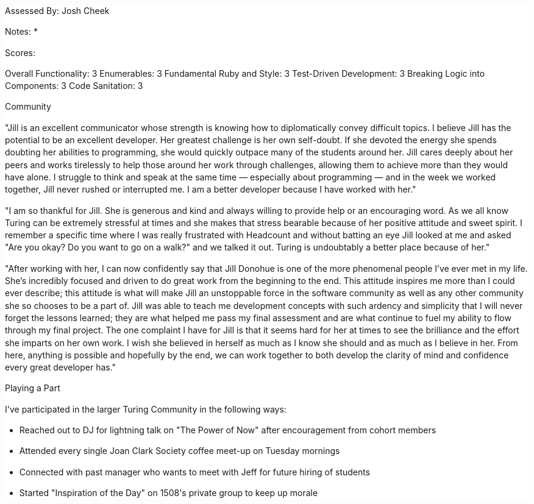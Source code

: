 Assessed By: Josh Cheek

Notes:
*

Scores:

Overall Functionality: 3
Enumerables: 3
Fundamental Ruby and Style: 3
Test-Driven Development: 3
Breaking Logic into Components: 3
Code Sanitation: 3


Community

"Jill is an excellent communicator whose strength is knowing how to diplomatically convey difficult topics. I believe Jill has the potential to be an excellent developer. Her greatest challenge is her own self-doubt. If she devoted the energy she spends doubting her abilities to programming, she would quickly outpace many of the students around her. Jill cares deeply about her peers and works tirelessly to help those around her work through challenges, allowing them to achieve more than they would have alone. I struggle to think and speak at the same time — especially about programming — and in the week we worked together, Jill never rushed or interrupted me. I am a better developer because I have worked with her."

"I am so thankful for Jill. She is generous and kind and always willing to provide help or an encouraging word. As we all know Turing can be extremely stressful at times and she makes that stress bearable because of her positive attitude and sweet spirit. I remember a specific time where I was really frustrated with Headcount and without batting an eye Jill looked at me and asked "Are you okay? Do you want to go on a walk?" and we talked it out. Turing is undoubtably a better place because of her."

"After working with her, I can now confidently say that Jill Donohue is one of the more phenomenal people I’ve ever met in my life. She’s incredibly focused and driven to do great work from the beginning to the end. This attitude inspires me more than I could ever describe; this attitude is what will make Jill an unstoppable force in the software community as well as any other community she so chooses to be a part of. Jill was able to teach me development concepts with such ardency and simplicity that I will never forget the lessons learned; they are what helped me pass my final assessment and are what continue to fuel my ability to flow through my final project. The one complaint I have for Jill is that it seems hard for her at times to see the brilliance and the effort she imparts on her own work. I wish she believed in herself as much as I know she should and as much as I believe in her. From here, anything is possible and hopefully by the end, we can work together to both develop the clarity of mind and confidence every great developer has."


Playing a Part

I've participated in the larger Turing Community in the following ways:

* Reached out to DJ for lightning talk on "The Power of Now" after encouragement from               cohort members

* Attended every single Joan Clark Society coffee meet-up on Tuesday mornings

* Connected with past manager who wants to meet with Jeff for future hiring of students

* Started "Inspiration of the Day" on 1508's private group to keep up morale

